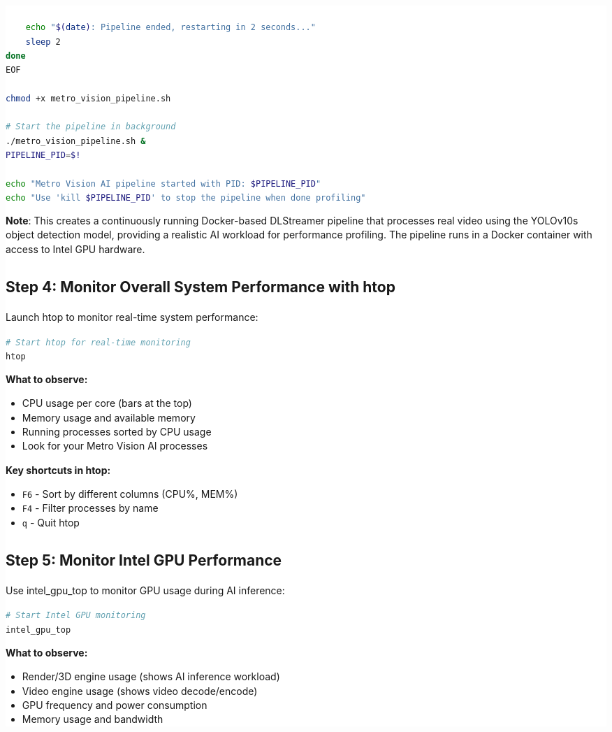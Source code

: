```bash
    
    echo "$(date): Pipeline ended, restarting in 2 seconds..."
    sleep 2
done
EOF

chmod +x metro_vision_pipeline.sh

# Start the pipeline in background
./metro_vision_pipeline.sh &
PIPELINE_PID=$!

echo "Metro Vision AI pipeline started with PID: $PIPELINE_PID"
echo "Use 'kill $PIPELINE_PID' to stop the pipeline when done profiling"
```

**Note**: This creates a continuously running Docker-based DLStreamer pipeline that processes real video using the YOLOv10s object detection model, providing a realistic AI workload for performance profiling. The pipeline runs in a Docker container with access to Intel GPU hardware.

## Step 4: Monitor Overall System Performance with htop

Launch htop to monitor real-time system performance:

```bash
# Start htop for real-time monitoring
htop
```

**What to observe:**
- CPU usage per core (bars at the top)
- Memory usage and available memory
- Running processes sorted by CPU usage
- Look for your Metro Vision AI processes

**Key shortcuts in htop:**
- `F6` - Sort by different columns (CPU%, MEM%)
- `F4` - Filter processes by name
- `q` - Quit htop

## Step 5: Monitor Intel GPU Performance

Use intel_gpu_top to monitor GPU usage during AI inference:

```bash
# Start Intel GPU monitoring
intel_gpu_top
```

**What to observe:**
- Render/3D engine usage (shows AI inference workload)
- Video engine usage (shows video decode/encode)
- GPU frequency and power consumption
- Memory usage and bandwidth
